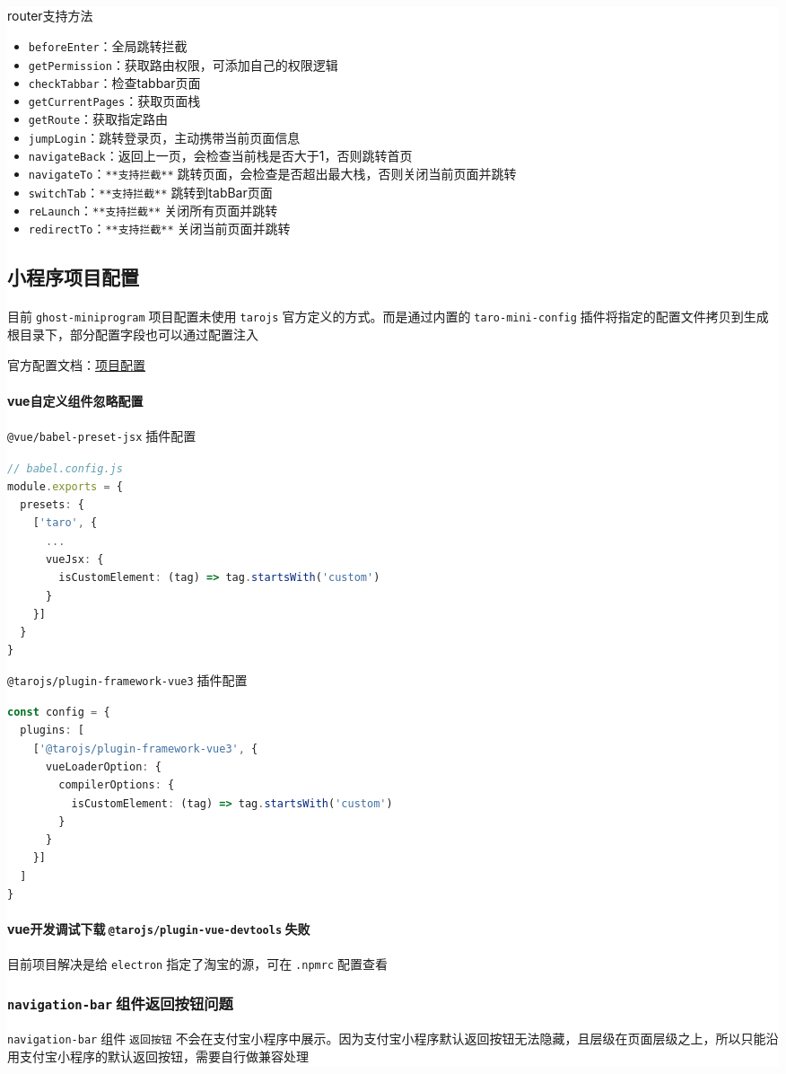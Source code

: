 
router支持方法

* `beforeEnter`：全局跳转拦截
* `getPermission`：获取路由权限，可添加自己的权限逻辑
* `checkTabbar`：检查tabbar页面
* `getCurrentPages`：获取页面栈
* `getRoute`：获取指定路由
* `jumpLogin`：跳转登录页，主动携带当前页面信息
* `navigateBack`：返回上一页，会检查当前栈是否大于1，否则跳转首页
* `navigateTo`：`**支持拦截**` 跳转页面，会检查是否超出最大栈，否则关闭当前页面并跳转
* `switchTab`：`**支持拦截**` 跳转到tabBar页面
* `reLaunch`：`**支持拦截**` 关闭所有页面并跳转
* `redirectTo`：`**支持拦截**` 关闭当前页面并跳转

## 小程序项目配置

目前 `ghost-miniprogram` 项目配置未使用 `tarojs` 官方定义的方式。而是通过内置的 `taro-mini-config` 插件将指定的配置文件拷贝到生成根目录下，部分配置字段也可以通过配置注入

官方配置文档：[项目配置](https://taro-docs.jd.com/docs/project-config)

#### vue自定义组件忽略配置

`@vue/babel-preset-jsx` 插件配置

```ts
// babel.config.js
module.exports = {
  presets: {
    ['taro', {
      ...
      vueJsx: {
        isCustomElement: (tag) => tag.startsWith('custom')
      }
    }]
  }
}
```

`@tarojs/plugin-framework-vue3` 插件配置

```ts
const config = {
  plugins: [
    ['@tarojs/plugin-framework-vue3', {
      vueLoaderOption: {
        compilerOptions: {
          isCustomElement: (tag) => tag.startsWith('custom')
        }
      }
    }]
  ]
}
```

#### vue开发调试下载 `@tarojs/plugin-vue-devtools` 失败

目前项目解决是给 `electron` 指定了淘宝的源，可在 `.npmrc` 配置查看

### `navigation-bar` 组件返回按钮问题

`navigation-bar` 组件 `返回按钮` 不会在支付宝小程序中展示。因为支付宝小程序默认返回按钮无法隐藏，且层级在页面层级之上，所以只能沿用支付宝小程序的默认返回按钮，需要自行做兼容处理
